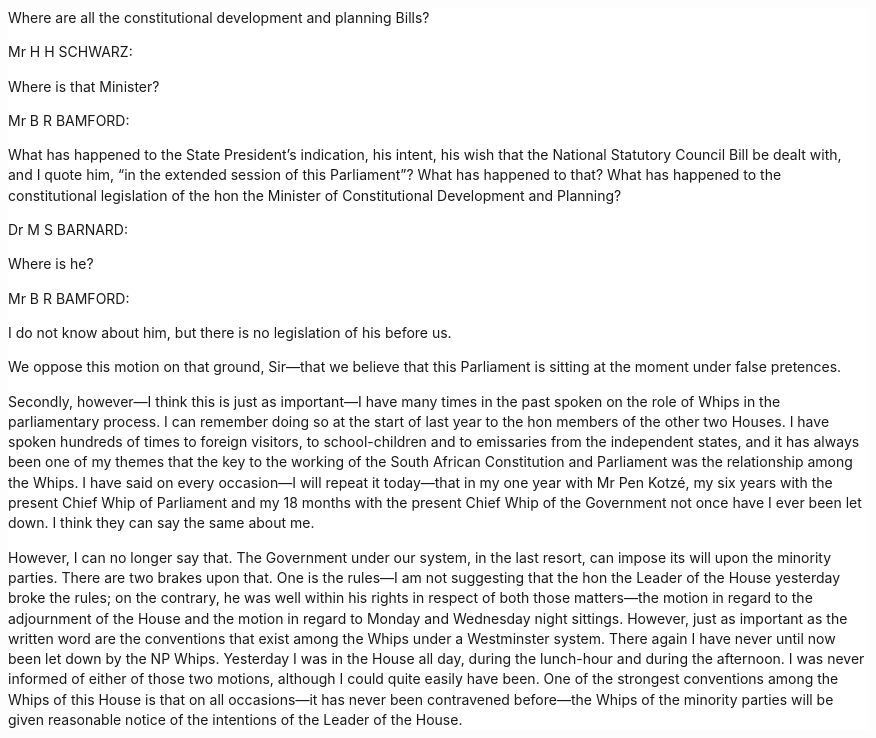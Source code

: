 <p>Where are all the constitutional development and planning Bills?</p>

</speech>

<speech by="#schwarz">

<from>Mr <person refersTo="hansard_za">H H SCHWARZ</person>:</from>

<p>Where is that Minister?</p>

</speech>

<speech by="#bamford">

<from>Mr <person refersTo="hansard_za">B R BAMFORD</person>:</from>

<p>What has happened to the State President&#x2019;s indication, his intent, his wish that the National Statutory Council Bill be dealt with, and I quote him, &#x201C;in the <span class="col_11049-11050" refersTo="page_0878"/>extended session of this Parliament&#x201D;? What has happened to that? What has happened to the constitutional legislation of the hon the Minister of Constitutional Development and Planning?</p>

</speech>

<speech by="#barnard">

<from>Dr <person refersTo="hansard_za">M S BARNARD</person>:</from>

<p>Where is he?</p>

</speech>

<speech by="#bamford">

<from>Mr <person refersTo="hansard_za">B R BAMFORD</person>:</from>

<p>I do not know about him, but there is no legislation of his before us.</p>

<p>We oppose this motion on that ground, Sir&#x2014;that we believe that this Parliament is sitting at the moment under false pretences.</p>

<p>Secondly, however&#x2014;I think this is just as important&#x2014;I have many times in the past spoken on the role of Whips in the parliamentary process. I can remember doing so at the start of last year to the hon members of the other two Houses. I have spoken hundreds of times to foreign visitors, to school-children and to emissaries from the independent states, and it has always been one of my themes that the key to the working of the South African Constitution and Parliament was the relationship among the Whips. I have said on every occasion&#x2014;I will repeat it today&#x2014;that in my one year with Mr Pen Kotz&#x00E9;, my six years with the present Chief Whip of Parliament and my 18 months with the present Chief Whip of the Government not once have I ever been let down. I think they can say the same about me.</p>

<p>However, I can no longer say that. The Government under our system, in the last resort, can impose its will upon the minority parties. There are two brakes upon that. One is the rules&#x2014;I am not suggesting that the hon the Leader of the House yesterday broke the rules; on the contrary, he was well within his rights in respect of both those matters&#x2014;the motion in regard to the adjournment of the House and the motion in regard to Monday and Wednesday night sittings. However, just as important as the written word are the conventions that exist among the Whips under a Westminster system. There again I have never until now been let down by the NP Whips. Yesterday I was in the House all day, during the lunch-hour and during the afternoon. I was never informed of either of those two motions, although I could quite easily have been. One of the strongest conventions among the Whips of this House is that on all occasions&#x2014;it has never been contravened before&#x2014;the Whips of the minority parties will be given reasonable notice of the intentions of the Leader of the House.</p>
